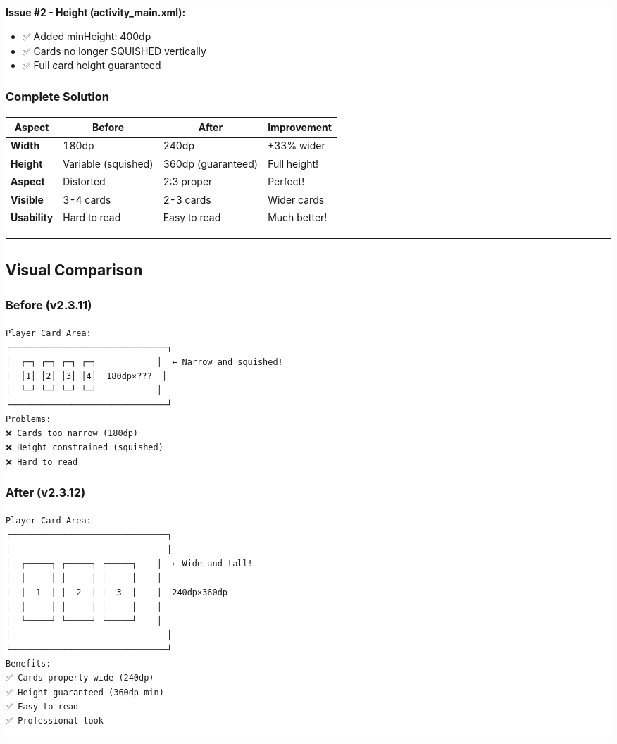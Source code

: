 **Issue #2 - Height (activity_main.xml):**
- ✅ Added minHeight: 400dp
- ✅ Cards no longer SQUISHED vertically
- ✅ Full card height guaranteed

### Complete Solution

| Aspect | Before | After | Improvement |
|--------|--------|-------|-------------|
| **Width** | 180dp | 240dp | +33% wider |
| **Height** | Variable (squished) | 360dp (guaranteed) | Full height! |
| **Aspect** | Distorted | 2:3 proper | Perfect! |
| **Visible** | 3-4 cards | 2-3 cards | Wider cards |
| **Usability** | Hard to read | Easy to read | Much better! |

---

## Visual Comparison

### Before (v2.3.11)
```
Player Card Area:
┌───────────────────────────────┐
│  ┌─┐ ┌─┐ ┌─┐ ┌─┐            │  ← Narrow and squished!
│  │1│ │2│ │3│ │4│  180dp×???  │
│  └─┘ └─┘ └─┘ └─┘            │
└───────────────────────────────┘
Problems:
❌ Cards too narrow (180dp)
❌ Height constrained (squished)
❌ Hard to read
```

### After (v2.3.12)
```
Player Card Area:
┌───────────────────────────────┐
│                               │
│  ┌─────┐ ┌─────┐ ┌─────┐    │  ← Wide and tall!
│  │     │ │     │ │     │    │
│  │  1  │ │  2  │ │  3  │    │  240dp×360dp
│  │     │ │     │ │     │    │
│  └─────┘ └─────┘ └─────┘    │
│                               │
└───────────────────────────────┘
Benefits:
✅ Cards properly wide (240dp)
✅ Height guaranteed (360dp min)
✅ Easy to read
✅ Professional look
```

---